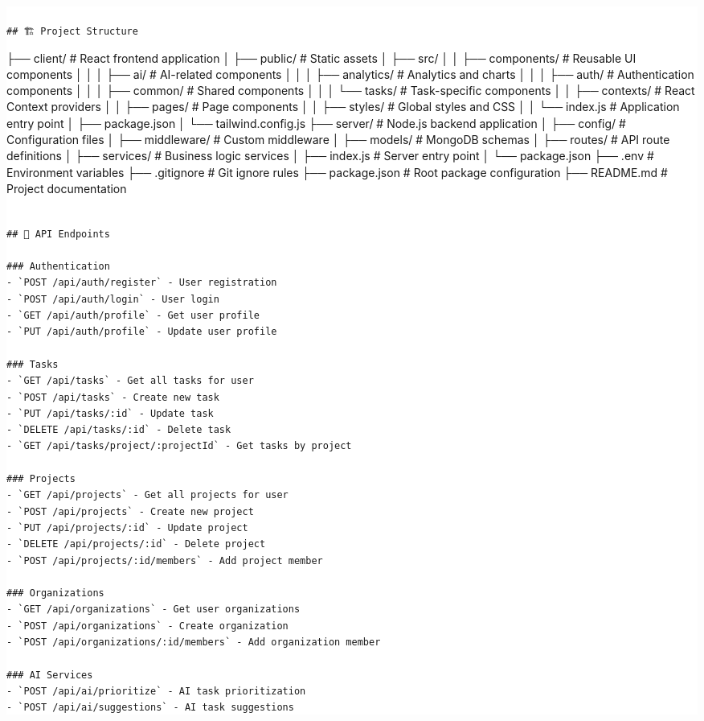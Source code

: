 ```

## 🏗️ Project Structure

```
├── client/                    # React frontend application
│   ├── public/               # Static assets
│   ├── src/
│   │   ├── components/       # Reusable UI components
│   │   │   ├── ai/          # AI-related components
│   │   │   ├── analytics/   # Analytics and charts
│   │   │   ├── auth/        # Authentication components
│   │   │   ├── common/      # Shared components
│   │   │   └── tasks/       # Task-specific components
│   │   ├── contexts/        # React Context providers
│   │   ├── pages/           # Page components
│   │   ├── styles/          # Global styles and CSS
│   │   └── index.js         # Application entry point
│   ├── package.json
│   └── tailwind.config.js
├── server/                   # Node.js backend application
│   ├── config/              # Configuration files
│   ├── middleware/          # Custom middleware
│   ├── models/              # MongoDB schemas
│   ├── routes/              # API route definitions
│   ├── services/            # Business logic services
│   ├── index.js             # Server entry point
│   └── package.json
├── .env                     # Environment variables
├── .gitignore              # Git ignore rules
├── package.json            # Root package configuration
├── README.md               # Project documentation
```

## 🔧 API Endpoints

### Authentication
- `POST /api/auth/register` - User registration
- `POST /api/auth/login` - User login
- `GET /api/auth/profile` - Get user profile
- `PUT /api/auth/profile` - Update user profile

### Tasks
- `GET /api/tasks` - Get all tasks for user
- `POST /api/tasks` - Create new task
- `PUT /api/tasks/:id` - Update task
- `DELETE /api/tasks/:id` - Delete task
- `GET /api/tasks/project/:projectId` - Get tasks by project

### Projects
- `GET /api/projects` - Get all projects for user
- `POST /api/projects` - Create new project
- `PUT /api/projects/:id` - Update project
- `DELETE /api/projects/:id` - Delete project
- `POST /api/projects/:id/members` - Add project member

### Organizations
- `GET /api/organizations` - Get user organizations
- `POST /api/organizations` - Create organization
- `POST /api/organizations/:id/members` - Add organization member

### AI Services
- `POST /api/ai/prioritize` - AI task prioritization
- `POST /api/ai/suggestions` - AI task suggestions
```